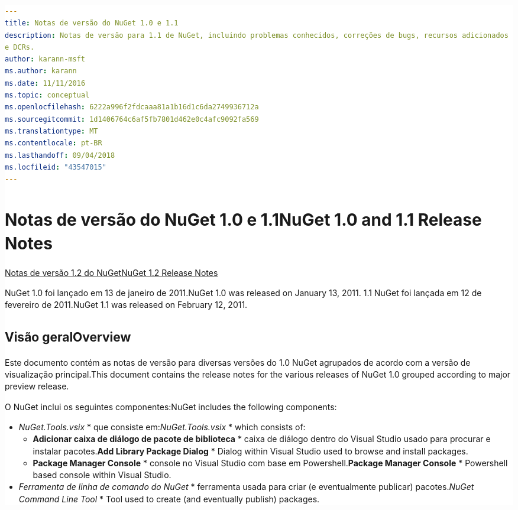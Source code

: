 ```yaml
---
title: Notas de versão do NuGet 1.0 e 1.1
description: Notas de versão para 1.1 de NuGet, incluindo problemas conhecidos, correções de bugs, recursos adicionados e DCRs.
author: karann-msft
ms.author: karann
ms.date: 11/11/2016
ms.topic: conceptual
ms.openlocfilehash: 6222a996f2fdcaaa81a1b16d1c6da2749936712a
ms.sourcegitcommit: 1d1406764c6af5fb7801d462e0c4afc9092fa569
ms.translationtype: MT
ms.contentlocale: pt-BR
ms.lasthandoff: 09/04/2018
ms.locfileid: "43547015"
---
```

# <a name="nuget-10-and-11-release-notes"></a><span data-ttu-id="cf0b5-103">Notas de versão do NuGet 1.0 e 1.1</span><span class="sxs-lookup"><span data-stu-id="cf0b5-103">NuGet 1.0 and 1.1 Release Notes</span></span>

[<span data-ttu-id="cf0b5-104">Notas de versão 1.2 do NuGet</span><span class="sxs-lookup"><span data-stu-id="cf0b5-104">NuGet 1.2 Release Notes</span></span>](../release-notes/nuget-1.2.md)

<span data-ttu-id="cf0b5-105">NuGet 1.0 foi lançado em 13 de janeiro de 2011.</span><span class="sxs-lookup"><span data-stu-id="cf0b5-105">NuGet 1.0 was released on January 13, 2011.</span></span>  <span data-ttu-id="cf0b5-106">1.1 NuGet foi lançada em 12 de fevereiro de 2011.</span><span class="sxs-lookup"><span data-stu-id="cf0b5-106">NuGet 1.1 was released on February 12, 2011.</span></span>

## <a name="overview"></a><span data-ttu-id="cf0b5-107">Visão geral</span><span class="sxs-lookup"><span data-stu-id="cf0b5-107">Overview</span></span>

<span data-ttu-id="cf0b5-108">Este documento contém as notas de versão para diversas versões do 1.0 NuGet agrupados de acordo com a versão de visualização principal.</span><span class="sxs-lookup"><span data-stu-id="cf0b5-108">This document contains the release notes for the various releases of NuGet 1.0 grouped according to major preview release.</span></span>

<span data-ttu-id="cf0b5-109">O NuGet inclui os seguintes componentes:</span><span class="sxs-lookup"><span data-stu-id="cf0b5-109">NuGet includes the following components:</span></span>

* <span data-ttu-id="cf0b5-110">*NuGet.Tools.vsix* \* que consiste em:</span><span class="sxs-lookup"><span data-stu-id="cf0b5-110">*NuGet.Tools.vsix* \* which consists of:</span></span>
  * <span data-ttu-id="cf0b5-111">**Adicionar caixa de diálogo de pacote de biblioteca** \* caixa de diálogo dentro do Visual Studio usado para procurar e instalar pacotes.</span><span class="sxs-lookup"><span data-stu-id="cf0b5-111">**Add Library Package Dialog** \* Dialog within Visual Studio used to browse and install packages.</span></span>
  * <span data-ttu-id="cf0b5-112">**Package Manager Console** \* console no Visual Studio com base em Powershell.</span><span class="sxs-lookup"><span data-stu-id="cf0b5-112">**Package Manager Console** \* Powershell based console within Visual Studio.</span></span>
* <span data-ttu-id="cf0b5-113">*Ferramenta de linha de comando do NuGet* \* ferramenta usada para criar (e eventualmente publicar) pacotes.</span><span class="sxs-lookup"><span data-stu-id="cf0b5-113">*NuGet Command Line Tool* \* Tool used to create (and eventually publish) packages.</span></span>
